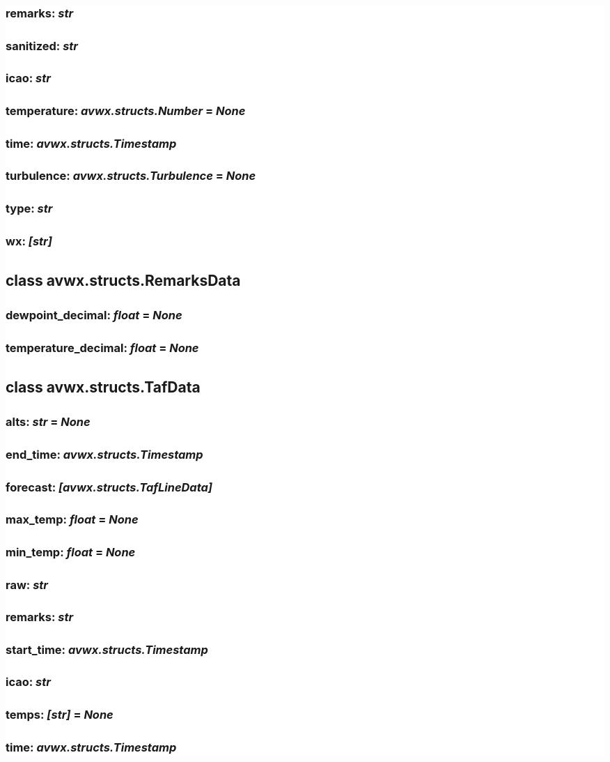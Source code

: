 ### **remarks**: *str*

### **sanitized**: *str*

### **icao**: *str*

### **temperature**: *avwx.structs.Number* = *None*

### **time**: *avwx.structs.Timestamp*

### **turbulence**: *avwx.structs.Turbulence* = *None*

### **type**: *str*

### **wx**: *[str]*

## class avwx.structs.**RemarksData**

### **dewpoint_decimal**: *float* = *None*

### **temperature_decimal**: *float* = *None*

## class avwx.structs.**TafData**

### **alts**: *str* = *None*

### **end_time**: *avwx.structs.Timestamp*

### **forecast**: *[avwx.structs.TafLineData]*

### **max_temp**: *float* = *None*

### **min_temp**: *float* = *None*

### **raw**: *str*

### **remarks**: *str*

### **start_time**: *avwx.structs.Timestamp*

### **icao**: *str*

### **temps**: *[str]* = *None*

### **time**: *avwx.structs.Timestamp*
